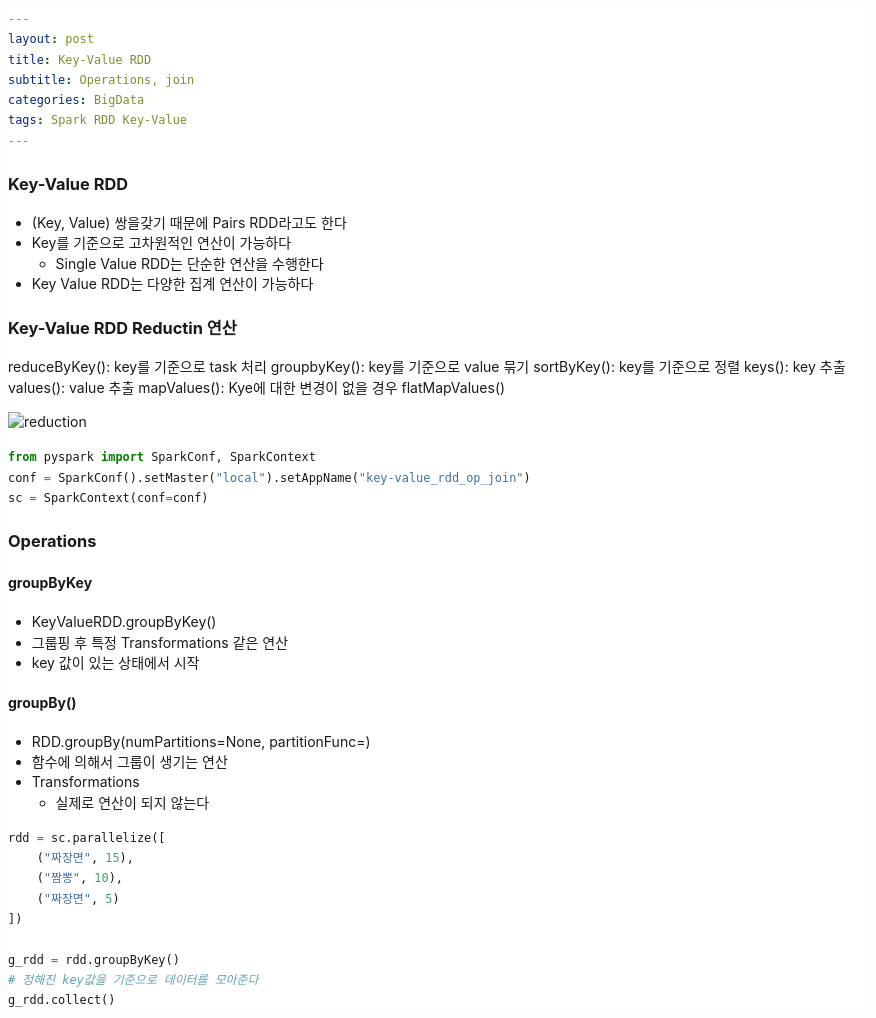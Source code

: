```yaml
---
layout: post
title: Key-Value RDD
subtitle: Operations, join
categories: BigData
tags: Spark RDD Key-Value
---
```


### Key-Value RDD

- (Key, Value) 쌍을갖기 때문에 Pairs RDD라고도 한다
- Key를 기준으로 고차원적인 연산이 가능하다
  - Single Value RDD는 단순한 연산을 수행한다
- Key Value RDD는 다양한 집계 연산이 가능하다

### Key-Value RDD Reductin 연산

reduceByKey(<task>): key를 기준으로 task 처리
groupbyKey(): key를 기준으로 value 묶기
sortByKey(): key를 기준으로 정렬
keys(): key 추출
values(): value 추출
mapValues(): Kye에 대한 변경이 없을 경우
flatMapValues()

![reduction](https://user-images.githubusercontent.com/77920565/182549925-ce5fc0ca-da06-4ea2-b3f5-286b5577395f.png)


```python
from pyspark import SparkConf, SparkContext
conf = SparkConf().setMaster("local").setAppName("key-value_rdd_op_join")
sc = SparkContext(conf=conf)
```

### Operations
#### groupByKey
- KeyValueRDD.groupByKey()
- 그룹핑 후 특정 Transformations 같은 연산
- key 값이 있는 상태에서 시작
#### groupBy()
- RDD.groupBy(numPartitions=None, partitionFunc=<function portable_hash>)
- 함수에 의해서 그룹이 생기는 연산
- Transformations
    - 실제로 연산이 되지 않는다


```python
rdd = sc.parallelize([
    ("짜장면", 15),
    ("짬뽕", 10),
    ("짜장면", 5)
])

g_rdd = rdd.groupByKey()
# 정해진 key값을 기준으로 데이터를 모아준다
g_rdd.collect()
```
